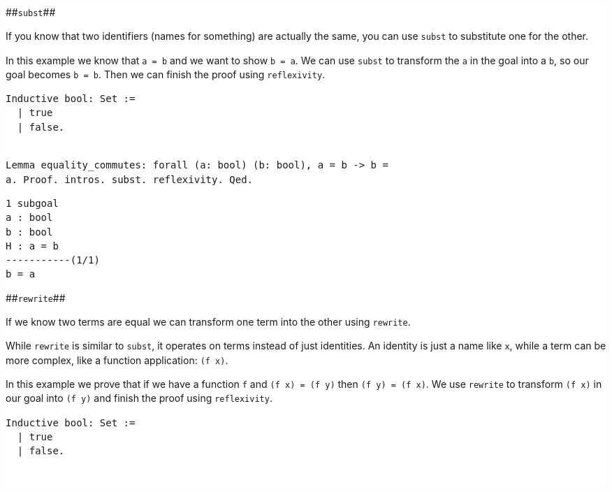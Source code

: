 ##<a name=subst></a>`subst`##

If you know that two identifiers (names for something) are actually the same, you can use `subst` to substitute one for the other.

In this example we know that `a = b` and we want to show `b = a`. We can use `subst` to transform the `a` in the goal into a `b`, so our goal becomes `b = b`. Then we can finish the proof using `reflexivity`.

<div class=example>
<div class=code>
<pre><span class=checked>Inductive bool: Set :=
  | true
  | false.

Lemma equality_commutes:
  forall (a: bool) (b: bool), a = b -> b = a.
Proof.
  intros.
  subst.</span>
  reflexivity.
Qed.
</pre>
</div>
<div class=context>
<pre>
1 subgoal
a : bool
b : bool
H : a = b
-----------(1/1)
b = a
</pre>
</div>
</div>

##<a name=rewrite></a>`rewrite`##

If we know two terms are equal we can transform one term into the other using `rewrite`.

While `rewrite` is similar to `subst`, it operates on terms instead of just identities. An identity is just a name like `x`, while a term can be more complex, like a function application: `(f x)`.

In this example we prove that if we have a function `f` and `(f x) = (f y)` then `(f y) = (f x)`. We use `rewrite` to transform `(f x)` in our goal into `(f y)` and finish the proof using `reflexivity`.

<div class=example>
<div class=code>
<pre><span class=checked>Inductive bool: Set :=
  | true
  | false.
